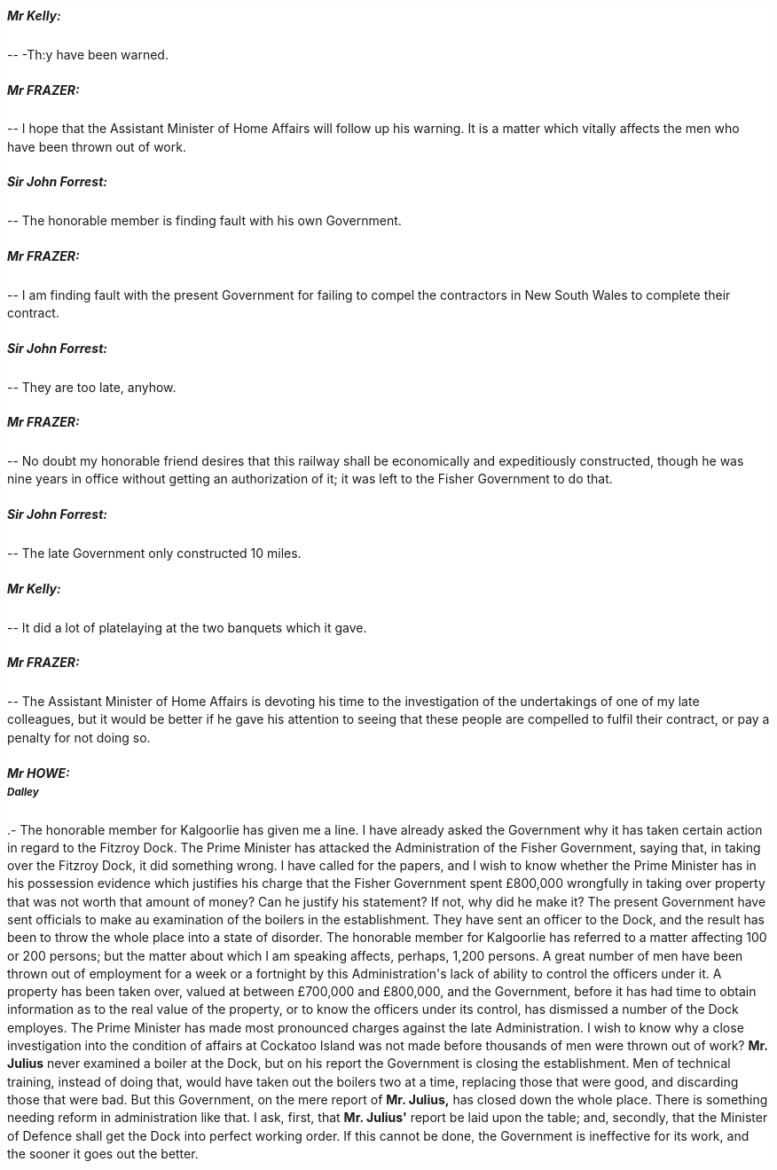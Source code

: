##### Mr Kelly:

-- -Th:y have been warned. 

##### Mr FRAZER:

-- I hope that the Assistant Minister of Home Affairs will follow up his warning. It is a matter which vitally affects the men who have been thrown out of work. 

##### Sir John Forrest:

-- The honorable member is finding fault with his own Government. 

##### Mr FRAZER:

-- I am finding fault with the present Government for failing to compel the contractors in New South Wales to complete their contract. 

##### Sir John Forrest:

-- They are too late, anyhow. 

##### Mr FRAZER:

-- No doubt my honorable friend desires that this railway shall be economically and expeditiously constructed, though he was nine years in office without getting an authorization of it; it was left to the Fisher Government to do that. 

##### Sir John Forrest:

-- The late Government only constructed 10 miles. 

##### Mr Kelly:

-- It did a lot of platelaying at the two banquets which it gave. 

##### Mr FRAZER:

-- The Assistant Minister of Home Affairs is devoting his time to the investigation of the undertakings of one of my late colleagues, but it would be better if he gave his attention to seeing that these people are compelled to fulfil their contract, or pay a penalty for not doing so. 

##### Mr HOWE:<br><small class="text-muted">Dalley</small>

.- The honorable member for Kalgoorlie has given me a line. I have already asked the Government why it has taken certain action in regard to the Fitzroy Dock. The  Prime Minister has attacked the Administration of the Fisher Government, saying that, in taking over the Fitzroy Dock, it did something wrong. I have called for the papers, and I wish to know whether the Prime Minister has in his possession evidence which justifies his charge that the Fisher Government spent £800,000 wrongfully in taking over property that was not worth that amount of money? Can he justify his statement? If not, why did he make it? The present Government have sent officials to make au examination of the boilers in the establishment. They have sent an officer to the Dock, and the result has been to throw the whole place into a state of disorder. The honorable member for Kalgoorlie has referred to a matter affecting 100 or 200 persons; but the matter about which I am speaking affects, perhaps, 1,200 persons. A great number of men have been thrown out of employment for a week or a fortnight by this Administration's lack of ability to control the officers under it. A property has been taken over, valued at between £700,000 and £800,000, and the Government, before it has had time to obtain information as to the real value of the property, or to know the officers under its control, has dismissed a number of the Dock employes. The Prime Minister has made most pronounced charges against the late Administration. I wish to know why a close investigation into the condition of affairs at Cockatoo Island was not made before thousands of men were thrown out of work?  **Mr. Julius**  never examined a boiler at the Dock, but on his report the Government is closing the establishment. Men of technical training, instead of doing that, would have taken out the boilers two at a time, replacing those that were good, and discarding those that were bad. But this Government, on the mere report of  **Mr. Julius,**  has closed down the whole place. There is something needing reform in administration like that. I ask, first, that  **Mr. Julius'**  report be laid upon the table; and, secondly, that the Minister of Defence shall get the Dock into perfect working order. If this cannot be done, the Government is ineffective for its work, and the sooner it goes out the better. 
